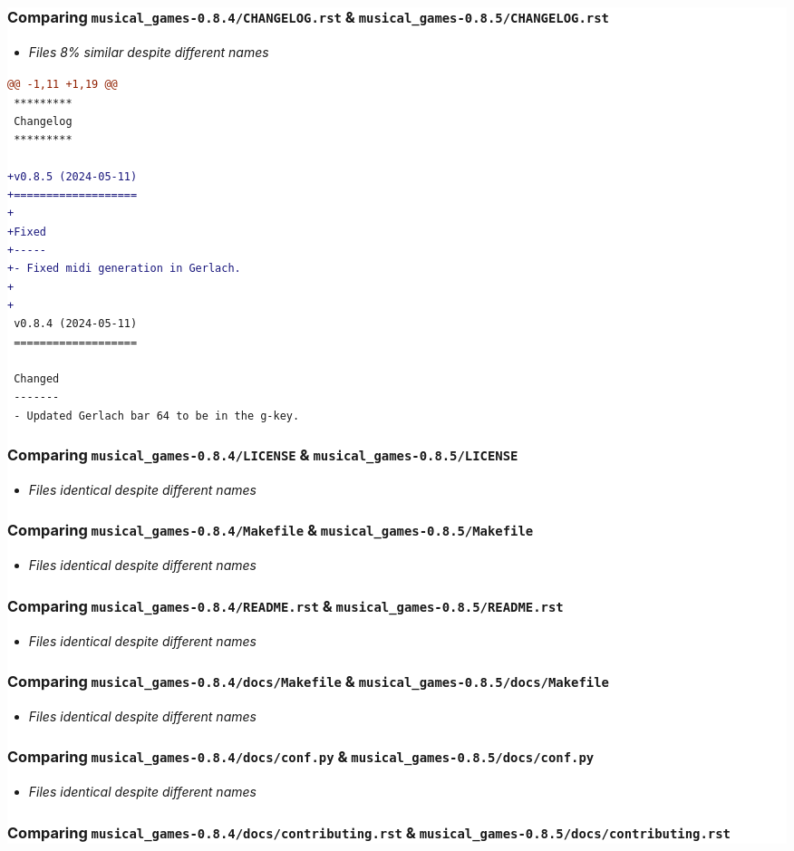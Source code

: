 ### Comparing `musical_games-0.8.4/CHANGELOG.rst` & `musical_games-0.8.5/CHANGELOG.rst`

 * *Files 8% similar despite different names*

```diff
@@ -1,11 +1,19 @@
 *********
 Changelog
 *********
 
+v0.8.5 (2024-05-11)
+===================
+
+Fixed
+-----
+- Fixed midi generation in Gerlach.
+
+
 v0.8.4 (2024-05-11)
 ===================
 
 Changed
 -------
 - Updated Gerlach bar 64 to be in the g-key.
```

### Comparing `musical_games-0.8.4/LICENSE` & `musical_games-0.8.5/LICENSE`

 * *Files identical despite different names*

### Comparing `musical_games-0.8.4/Makefile` & `musical_games-0.8.5/Makefile`

 * *Files identical despite different names*

### Comparing `musical_games-0.8.4/README.rst` & `musical_games-0.8.5/README.rst`

 * *Files identical despite different names*

### Comparing `musical_games-0.8.4/docs/Makefile` & `musical_games-0.8.5/docs/Makefile`

 * *Files identical despite different names*

### Comparing `musical_games-0.8.4/docs/conf.py` & `musical_games-0.8.5/docs/conf.py`

 * *Files identical despite different names*

### Comparing `musical_games-0.8.4/docs/contributing.rst` & `musical_games-0.8.5/docs/contributing.rst`
